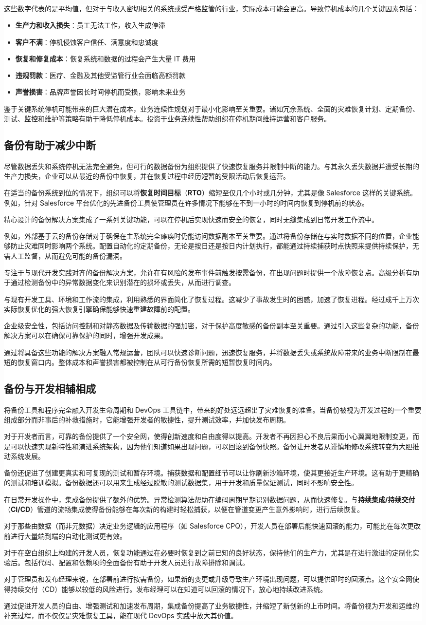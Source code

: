 这些数字代表的是平均值，但对于与收入密切相关的系统或受严格监管的行业，实际成本可能会更高。导致停机成本的几个关键因素包括：

+   **生产力和收入损失**：员工无法工作，收入生成停滞

+   **客户不满**：停机侵蚀客户信任、满意度和忠诚度

+   **恢复和修复成本**：恢复系统和数据的过程会产生大量 IT 费用

+   **违规罚款**：医疗、金融及其他受监管行业会面临高额罚款

+   **声誉损害**：品牌声誉因长时间停机而受损，影响未来业务

鉴于关键系统停机可能带来的巨大潜在成本，业务连续性规划对于最小化影响至关重要。诸如冗余系统、全面的灾难恢复计划、定期备份、测试、监控和维护等策略有助于降低停机成本。投资于业务连续性帮助组织在停机期间维持运营和客户服务。

## 备份有助于减少中断

尽管数据丢失和系统停机无法完全避免，但可行的数据备份为组织提供了快速恢复服务并限制中断的能力。与其永久丢失数据并遭受长期的生产力损失，企业可以从最近的备份中恢复，并在恢复过程中经历短暂的受限活动后恢复运营。

在适当的备份系统到位的情况下，组织可以将**恢复时间目标**（**RTO**）缩短至仅几个小时或几分钟，尤其是像 Salesforce 这样的关键系统。例如，针对 Salesforce 平台优化的先进备份工具使管理员在许多情况下能够在不到一小时的时间内恢复到停机前的状态。

精心设计的备份解决方案集成了一系列关键功能，可以在停机后实现快速而安全的恢复，同时无缝集成到日常开发工作流中。

例如，外部基于云的备份存储对于确保在主系统完全瘫痪时仍能访问数据副本至关重要。通过将备份存储在与实时数据不同的位置，企业能够防止灾难同时影响两个系统。配置自动化的定期备份，无论是按日还是按日内计划执行，都能通过持续捕获时点快照来提供持续保护，无需人工监督，从而避免可能的备份漏洞。

专注于与现代开发实践对齐的备份解决方案，允许在有风险的发布事件前触发按需备份，在出现问题时提供一个故障恢复点。高级分析有助于通过检测备份中的异常数据变化来识别潜在的损坏或丢失，从而进行调查。

与现有开发工具、环境和工作流的集成，利用熟悉的界面简化了恢复过程。这减少了事故发生时的困惑，加速了恢复进程。经过成千上万次实际恢复优化的强大恢复引擎确保能够快速重建故障前的配置。

企业级安全性，包括访问控制和对静态数据及传输数据的强加密，对于保护高度敏感的备份副本至关重要。通过引入这些复杂的功能，备份解决方案可以在确保可靠保护的同时，增强开发成果。

通过将具备这些功能的解决方案融入常规运营，团队可以快速诊断问题，迅速恢复服务，并将数据丢失或系统故障带来的业务中断限制在最短的恢复窗口内。整体成本和声誉损害都被控制在从可行备份恢复所需的短暂恢复时间内。

## 备份与开发相辅相成

将备份工具和程序完全融入开发生命周期和 DevOps 工具链中，带来的好处远远超出了灾难恢复的准备。当备份被视为开发过程的一个重要组成部分而非事后的补救措施时，它能增强开发者的敏捷性，提升测试效率，并加快发布周期。

对于开发者而言，可靠的备份提供了一个安全网，使得创新速度和自由度得以提高。开发者不再因担心不良后果而小心翼翼地限制变更，而是可以快速实现新特性和演进系统架构，因为他们知道如果出现问题，可以回滚到备份快照。备份让开发者从谨慎地修改系统转变为大胆推动系统发展。

备份还促进了创建更真实和可复现的测试和暂存环境。捕获数据和配置细节可以让你刷新沙箱环境，使其更接近生产环境。这有助于更精确的测试和培训模拟。备份数据还可以用来生成经过脱敏的测试数据集，用于开发和质量保证测试，同时不影响安全性。

在日常开发操作中，集成备份提供了额外的优势。异常检测算法帮助在编码周期早期识别数据问题，从而快速修复。与**持续集成/持续交付**（**CI/CD**）管道的流畅集成使得备份能够在每次新的构建时轻松捕获，以便在管道变更产生意外影响时，进行后续恢复。

对于那些由数据（而非元数据）决定业务逻辑的应用程序（如 Salesforce CPQ），开发人员在部署后能快速回滚的能力，可能比在每次更改前进行大量端到端的自动化测试更有效。

对于在空白组织上构建的开发人员，恢复功能通过在必要时恢复到之前已知的良好状态，保持他们的生产力，尤其是在进行激进的定制化实验后。包括代码、配置和依赖项的全面备份有助于开发人员进行故障排除和调试。

对于管理员和发布经理来说，在部署前进行按需备份，如果新的变更或升级导致生产环境出现问题，可以提供即时的回滚点。这个安全网使得持续交付（CD）能够以较低的风险进行。发布经理可以在知道可以回滚的情况下，放心地持续改进系统。

通过促进开发人员的自由、增强测试和加速发布周期，集成备份提高了业务敏捷性，并缩短了新创新的上市时间。将备份视为开发和运维的补充过程，而不仅仅是灾难恢复工具，能在现代 DevOps 实践中放大其价值。
